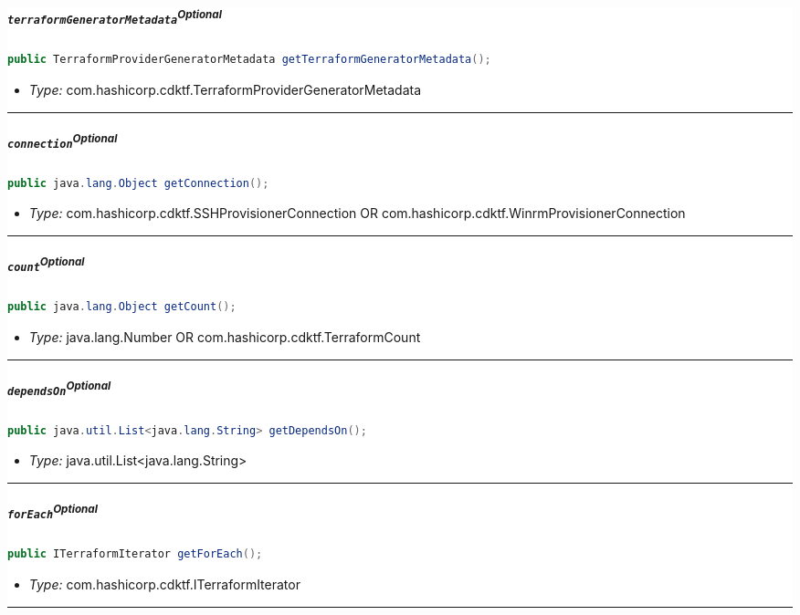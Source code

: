##### `terraformGeneratorMetadata`<sup>Optional</sup> <a name="terraformGeneratorMetadata" id="@cdktf/provider-databricks.secretAcl.SecretAcl.property.terraformGeneratorMetadata"></a>

```java
public TerraformProviderGeneratorMetadata getTerraformGeneratorMetadata();
```

- *Type:* com.hashicorp.cdktf.TerraformProviderGeneratorMetadata

---

##### `connection`<sup>Optional</sup> <a name="connection" id="@cdktf/provider-databricks.secretAcl.SecretAcl.property.connection"></a>

```java
public java.lang.Object getConnection();
```

- *Type:* com.hashicorp.cdktf.SSHProvisionerConnection OR com.hashicorp.cdktf.WinrmProvisionerConnection

---

##### `count`<sup>Optional</sup> <a name="count" id="@cdktf/provider-databricks.secretAcl.SecretAcl.property.count"></a>

```java
public java.lang.Object getCount();
```

- *Type:* java.lang.Number OR com.hashicorp.cdktf.TerraformCount

---

##### `dependsOn`<sup>Optional</sup> <a name="dependsOn" id="@cdktf/provider-databricks.secretAcl.SecretAcl.property.dependsOn"></a>

```java
public java.util.List<java.lang.String> getDependsOn();
```

- *Type:* java.util.List<java.lang.String>

---

##### `forEach`<sup>Optional</sup> <a name="forEach" id="@cdktf/provider-databricks.secretAcl.SecretAcl.property.forEach"></a>

```java
public ITerraformIterator getForEach();
```

- *Type:* com.hashicorp.cdktf.ITerraformIterator

---